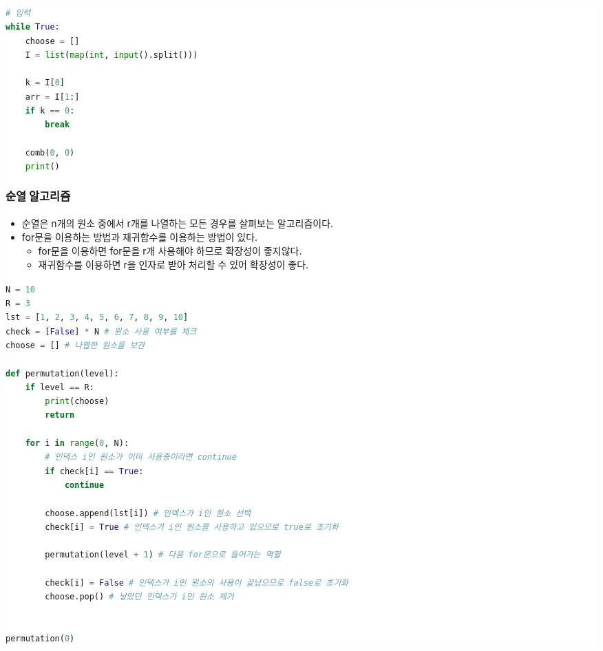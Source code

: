 ```python
# 입력
while True:
    choose = []
    I = list(map(int, input().split()))

    k = I[0]
    arr = I[1:]
    if k == 0:
        break

    comb(0, 0)
    print()
```

### 순열 알고리즘

 - 순열은 n개의 원소 중에서 r개를 나열하는 모든 경우를 살펴보는 알고리즘이다.
 - for문을 이용하는 방법과 재귀함수를 이용하는 방법이 있다.
    - for문을 이용하면 for문을 r개 사용해야 하므로 확장성이 좋지않다.
    - 재귀함수를 이용하면 r을 인자로 받아 처리할 수 있어 확장성이 좋다.
```python
N = 10
R = 3
lst = [1, 2, 3, 4, 5, 6, 7, 8, 9, 10]
check = [False] * N # 원소 사용 여부를 체크
choose = [] # 나열한 원소를 보관

def permutation(level):
    if level == R:
        print(choose)
        return
    
    for i in range(0, N):
        # 인덱스 i인 원소가 이미 사용중이라면 continue
        if check[i] == True:
            continue
        
        choose.append(lst[i]) # 인덱스가 i인 원소 선택
        check[i] = True # 인덱스가 i인 원소를 사용하고 있으므로 true로 초기화

        permutation(level + 1) # 다음 for문으로 들어가는 역할

        check[i] = False # 인덱스가 i인 원소의 사용이 끝났으므로 false로 초기화
        choose.pop() # 낳았던 인덱스가 i인 원소 제거


permutation(0)
```
